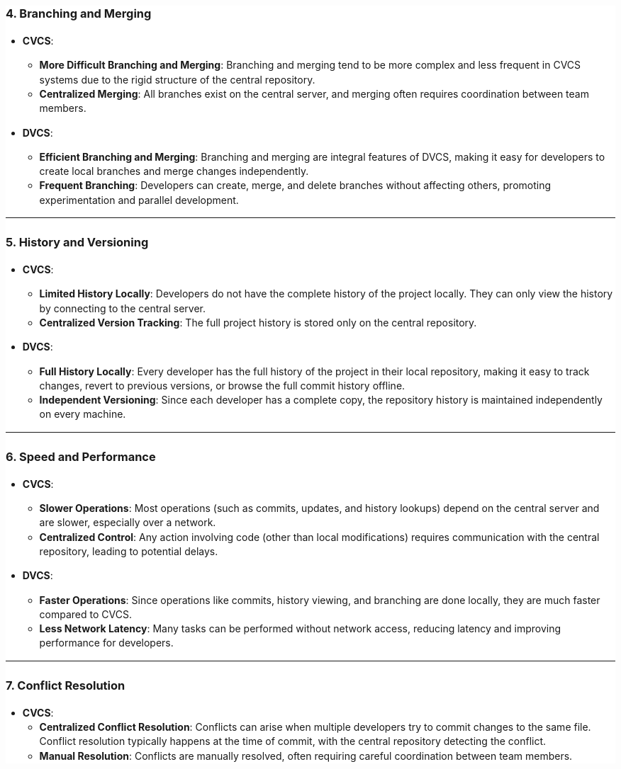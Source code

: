 
### **4. Branching and Merging**

- **CVCS**:
  - **More Difficult Branching and Merging**: Branching and merging tend to be more complex and less frequent in CVCS systems due to the rigid structure of the central repository.
  - **Centralized Merging**: All branches exist on the central server, and merging often requires coordination between team members.

- **DVCS**:
  - **Efficient Branching and Merging**: Branching and merging are integral features of DVCS, making it easy for developers to create local branches and merge changes independently.
  - **Frequent Branching**: Developers can create, merge, and delete branches without affecting others, promoting experimentation and parallel development.

---

### **5. History and Versioning**

- **CVCS**:
  - **Limited History Locally**: Developers do not have the complete history of the project locally. They can only view the history by connecting to the central server.
  - **Centralized Version Tracking**: The full project history is stored only on the central repository.

- **DVCS**:
  - **Full History Locally**: Every developer has the full history of the project in their local repository, making it easy to track changes, revert to previous versions, or browse the full commit history offline.
  - **Independent Versioning**: Since each developer has a complete copy, the repository history is maintained independently on every machine.

---

### **6. Speed and Performance**

- **CVCS**:
  - **Slower Operations**: Most operations (such as commits, updates, and history lookups) depend on the central server and are slower, especially over a network.
  - **Centralized Control**: Any action involving code (other than local modifications) requires communication with the central repository, leading to potential delays.

- **DVCS**:
  - **Faster Operations**: Since operations like commits, history viewing, and branching are done locally, they are much faster compared to CVCS.
  - **Less Network Latency**: Many tasks can be performed without network access, reducing latency and improving performance for developers.

---

### **7. Conflict Resolution**

- **CVCS**:
  - **Centralized Conflict Resolution**: Conflicts can arise when multiple developers try to commit changes to the same file. Conflict resolution typically happens at the time of commit, with the central repository detecting the conflict.
  - **Manual Resolution**: Conflicts are manually resolved, often requiring careful coordination between team members.
